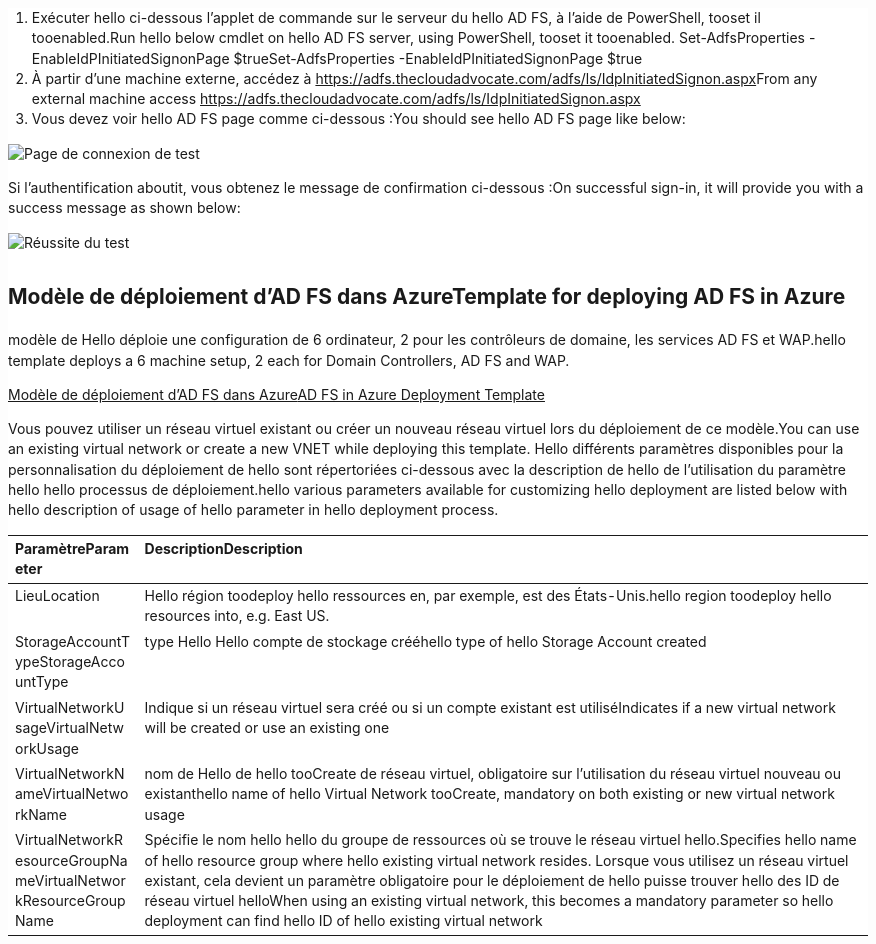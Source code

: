 1. <span data-ttu-id="eefd4-388">Exécuter hello ci-dessous l’applet de commande sur le serveur du hello AD FS, à l’aide de PowerShell, tooset il tooenabled.</span><span class="sxs-lookup"><span data-stu-id="eefd4-388">Run hello below cmdlet on hello AD FS server, using PowerShell, tooset it tooenabled.</span></span>
   <span data-ttu-id="eefd4-389">Set-AdfsProperties -EnableIdPInitiatedSignonPage $true</span><span class="sxs-lookup"><span data-stu-id="eefd4-389">Set-AdfsProperties -EnableIdPInitiatedSignonPage $true</span></span> 
2. <span data-ttu-id="eefd4-390">À partir d’une machine externe, accédez à https://adfs.thecloudadvocate.com/adfs/ls/IdpInitiatedSignon.aspx</span><span class="sxs-lookup"><span data-stu-id="eefd4-390">From any external machine access https://adfs.thecloudadvocate.com/adfs/ls/IdpInitiatedSignon.aspx</span></span>  
3. <span data-ttu-id="eefd4-391">Vous devez voir hello AD FS page comme ci-dessous :</span><span class="sxs-lookup"><span data-stu-id="eefd4-391">You should see hello AD FS page like below:</span></span>

![Page de connexion de test](./media/active-directory-aadconnect-azure-adfs/test1.png)

<span data-ttu-id="eefd4-393">Si l’authentification aboutit, vous obtenez le message de confirmation ci-dessous :</span><span class="sxs-lookup"><span data-stu-id="eefd4-393">On successful sign-in, it will provide you with a success message as shown below:</span></span>

![Réussite du test](./media/active-directory-aadconnect-azure-adfs/test2.png)

## <a name="template-for-deploying-ad-fs-in-azure"></a><span data-ttu-id="eefd4-395">Modèle de déploiement d’AD FS dans Azure</span><span class="sxs-lookup"><span data-stu-id="eefd4-395">Template for deploying AD FS in Azure</span></span>
<span data-ttu-id="eefd4-396">modèle de Hello déploie une configuration de 6 ordinateur, 2 pour les contrôleurs de domaine, les services AD FS et WAP.</span><span class="sxs-lookup"><span data-stu-id="eefd4-396">hello template deploys a 6 machine setup, 2 each for Domain Controllers, AD FS and WAP.</span></span>

[<span data-ttu-id="eefd4-397">Modèle de déploiement d’AD FS dans Azure</span><span class="sxs-lookup"><span data-stu-id="eefd4-397">AD FS in Azure Deployment Template</span></span>](https://github.com/paulomarquesc/adfs-6vms-regular-template-based)

<span data-ttu-id="eefd4-398">Vous pouvez utiliser un réseau virtuel existant ou créer un nouveau réseau virtuel lors du déploiement de ce modèle.</span><span class="sxs-lookup"><span data-stu-id="eefd4-398">You can use an existing virtual network or create a new VNET while deploying this template.</span></span> <span data-ttu-id="eefd4-399">Hello différents paramètres disponibles pour la personnalisation du déploiement de hello sont répertoriées ci-dessous avec la description de hello de l’utilisation du paramètre hello hello processus de déploiement.</span><span class="sxs-lookup"><span data-stu-id="eefd4-399">hello various parameters available for customizing hello deployment are listed below with hello description of usage of hello parameter in hello deployment process.</span></span> 

| <span data-ttu-id="eefd4-400">Paramètre</span><span class="sxs-lookup"><span data-stu-id="eefd4-400">Parameter</span></span> | <span data-ttu-id="eefd4-401">Description</span><span class="sxs-lookup"><span data-stu-id="eefd4-401">Description</span></span> |
|:--- |:--- |
| <span data-ttu-id="eefd4-402">Lieu</span><span class="sxs-lookup"><span data-stu-id="eefd4-402">Location</span></span> |<span data-ttu-id="eefd4-403">Hello région toodeploy hello ressources en, par exemple, est des États-Unis.</span><span class="sxs-lookup"><span data-stu-id="eefd4-403">hello region toodeploy hello resources into, e.g. East US.</span></span> |
| <span data-ttu-id="eefd4-404">StorageAccountType</span><span class="sxs-lookup"><span data-stu-id="eefd4-404">StorageAccountType</span></span> |<span data-ttu-id="eefd4-405">type Hello Hello compte de stockage créé</span><span class="sxs-lookup"><span data-stu-id="eefd4-405">hello type of hello Storage Account created</span></span> |
| <span data-ttu-id="eefd4-406">VirtualNetworkUsage</span><span class="sxs-lookup"><span data-stu-id="eefd4-406">VirtualNetworkUsage</span></span> |<span data-ttu-id="eefd4-407">Indique si un réseau virtuel sera créé ou si un compte existant est utilisé</span><span class="sxs-lookup"><span data-stu-id="eefd4-407">Indicates if a new virtual network will be created or use an existing one</span></span> |
| <span data-ttu-id="eefd4-408">VirtualNetworkName</span><span class="sxs-lookup"><span data-stu-id="eefd4-408">VirtualNetworkName</span></span> |<span data-ttu-id="eefd4-409">nom de Hello de hello tooCreate de réseau virtuel, obligatoire sur l’utilisation du réseau virtuel nouveau ou existant</span><span class="sxs-lookup"><span data-stu-id="eefd4-409">hello name of hello Virtual Network tooCreate, mandatory on both existing or new virtual network usage</span></span> |
| <span data-ttu-id="eefd4-410">VirtualNetworkResourceGroupName</span><span class="sxs-lookup"><span data-stu-id="eefd4-410">VirtualNetworkResourceGroupName</span></span> |<span data-ttu-id="eefd4-411">Spécifie le nom hello hello du groupe de ressources où se trouve le réseau virtuel hello.</span><span class="sxs-lookup"><span data-stu-id="eefd4-411">Specifies hello name of hello resource group where hello existing virtual network resides.</span></span> <span data-ttu-id="eefd4-412">Lorsque vous utilisez un réseau virtuel existant, cela devient un paramètre obligatoire pour le déploiement de hello puisse trouver hello des ID de réseau virtuel hello</span><span class="sxs-lookup"><span data-stu-id="eefd4-412">When using an existing virtual network, this becomes a mandatory parameter so hello deployment can find hello ID of hello existing virtual network</span></span> |